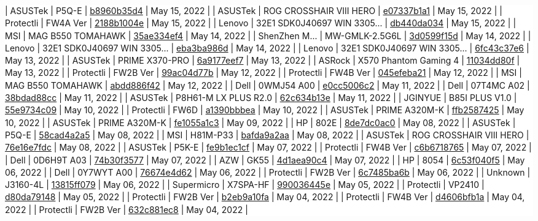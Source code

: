 | ASUSTek       | P5Q-E                       | [b8960b35d4](https://bsd-hardware.info/?probe=b8960b35d4) | May 15, 2022 |
| ASUSTek       | ROG CROSSHAIR VIII HERO     | [e07337b1a1](https://bsd-hardware.info/?probe=e07337b1a1) | May 15, 2022 |
| Protectli     | FW4A Ver                    | [2188b1004e](https://bsd-hardware.info/?probe=2188b1004e) | May 15, 2022 |
| Lenovo        | 32E1 SDK0J40697 WIN 3305... | [db440da034](https://bsd-hardware.info/?probe=db440da034) | May 15, 2022 |
| MSI           | MAG B550 TOMAHAWK           | [35ae334ef4](https://bsd-hardware.info/?probe=35ae334ef4) | May 14, 2022 |
| ShenZhen M... | MW-GMLK-2.5G6L              | [3d0599f15d](https://bsd-hardware.info/?probe=3d0599f15d) | May 14, 2022 |
| Lenovo        | 32E1 SDK0J40697 WIN 3305... | [eba3ba986d](https://bsd-hardware.info/?probe=eba3ba986d) | May 14, 2022 |
| Lenovo        | 32E1 SDK0J40697 WIN 3305... | [6fc43c37e6](https://bsd-hardware.info/?probe=6fc43c37e6) | May 13, 2022 |
| ASUSTek       | PRIME X370-PRO              | [6a9177eef7](https://bsd-hardware.info/?probe=6a9177eef7) | May 13, 2022 |
| ASRock        | X570 Phantom Gaming 4       | [11034dd80f](https://bsd-hardware.info/?probe=11034dd80f) | May 13, 2022 |
| Protectli     | FW2B Ver                    | [99ac04d77b](https://bsd-hardware.info/?probe=99ac04d77b) | May 12, 2022 |
| Protectli     | FW4B Ver                    | [045efeba21](https://bsd-hardware.info/?probe=045efeba21) | May 12, 2022 |
| MSI           | MAG B550 TOMAHAWK           | [abdd886f42](https://bsd-hardware.info/?probe=abdd886f42) | May 12, 2022 |
| Dell          | 0WMJ54 A00                  | [e0cc5006c2](https://bsd-hardware.info/?probe=e0cc5006c2) | May 11, 2022 |
| Dell          | 07T4MC A02                  | [38bdad88cc](https://bsd-hardware.info/?probe=38bdad88cc) | May 11, 2022 |
| ASUSTek       | P8H61-M LX PLUS R2.0        | [62c634b13e](https://bsd-hardware.info/?probe=62c634b13e) | May 11, 2022 |
| JGINYUE       | B85I PLUS V1.0              | [55e9734c09](https://bsd-hardware.info/?probe=55e9734c09) | May 10, 2022 |
| Protectli     | FW6D                        | [a1390bbbea](https://bsd-hardware.info/?probe=a1390bbbea) | May 10, 2022 |
| ASUSTek       | PRIME A320M-K               | [ffb2587425](https://bsd-hardware.info/?probe=ffb2587425) | May 10, 2022 |
| ASUSTek       | PRIME A320M-K               | [fe1055a1c3](https://bsd-hardware.info/?probe=fe1055a1c3) | May 09, 2022 |
| HP            | 802E                        | [8de7dc0ac0](https://bsd-hardware.info/?probe=8de7dc0ac0) | May 08, 2022 |
| ASUSTek       | P5Q-E                       | [58cad4a2a5](https://bsd-hardware.info/?probe=58cad4a2a5) | May 08, 2022 |
| MSI           | H81M-P33                    | [bafda9a2aa](https://bsd-hardware.info/?probe=bafda9a2aa) | May 08, 2022 |
| ASUSTek       | ROG CROSSHAIR VIII HERO     | [76e16e7fdc](https://bsd-hardware.info/?probe=76e16e7fdc) | May 08, 2022 |
| ASUSTek       | P5K-E                       | [fe9b1ec1cf](https://bsd-hardware.info/?probe=fe9b1ec1cf) | May 07, 2022 |
| Protectli     | FW4B Ver                    | [c6b6718765](https://bsd-hardware.info/?probe=c6b6718765) | May 07, 2022 |
| Dell          | 0D6H9T A03                  | [74b30f3577](https://bsd-hardware.info/?probe=74b30f3577) | May 07, 2022 |
| AZW           | GK55                        | [4d1aea90c4](https://bsd-hardware.info/?probe=4d1aea90c4) | May 07, 2022 |
| HP            | 8054                        | [6c53f040f5](https://bsd-hardware.info/?probe=6c53f040f5) | May 06, 2022 |
| Dell          | 0Y7WYT A00                  | [76674e4d62](https://bsd-hardware.info/?probe=76674e4d62) | May 06, 2022 |
| Protectli     | FW2B Ver                    | [6c7485ba6b](https://bsd-hardware.info/?probe=6c7485ba6b) | May 06, 2022 |
| Unknown       | J3160-4L                    | [13815ff079](https://bsd-hardware.info/?probe=13815ff079) | May 06, 2022 |
| Supermicro    | X7SPA-HF                    | [990036445e](https://bsd-hardware.info/?probe=990036445e) | May 05, 2022 |
| Protectli     | VP2410                      | [d80da79148](https://bsd-hardware.info/?probe=d80da79148) | May 05, 2022 |
| Protectli     | FW2B Ver                    | [b2eb9a10fa](https://bsd-hardware.info/?probe=b2eb9a10fa) | May 04, 2022 |
| Protectli     | FW4B Ver                    | [d4606bfb1a](https://bsd-hardware.info/?probe=d4606bfb1a) | May 04, 2022 |
| Protectli     | FW2B Ver                    | [632c881ec8](https://bsd-hardware.info/?probe=632c881ec8) | May 04, 2022 |